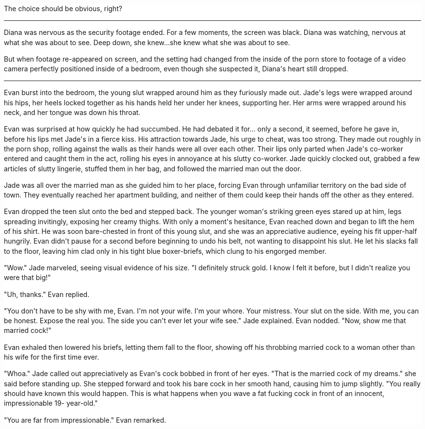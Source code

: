 The choice should be obvious, right? 

*************** 

Diana was nervous as the security footage ended. For a few moments, the screen was black. Diana was watching, nervous at what she was about to see. Deep down, she knew...she knew what she was about to see. 

But when footage re-appeared on screen, and the setting had changed from the inside of the porn store to footage of a video camera perfectly positioned inside of a bedroom, even though she suspected it, Diana's heart still dropped. 

**************** 

Evan burst into the bedroom, the young slut wrapped around him as they furiously made out. Jade's legs were wrapped around his hips, her heels locked together as his hands held her under her knees, supporting her. Her arms were wrapped around his neck, and her tongue was down his throat. 

Evan was surprised at how quickly he had succumbed. He had debated it for... only a second, it seemed, before he gave in, before his lips met Jade's in a fierce kiss. His attraction towards Jade, his urge to cheat, was too strong. They made out roughly in the porn shop, rolling against the walls as their hands were all over each other. Their lips only parted when Jade's co-worker entered and caught them in the act, rolling his eyes in annoyance at his slutty co-worker. Jade quickly clocked out, grabbed a few articles of slutty lingerie, stuffed them in her bag, and followed the married man out the door. 

Jade was all over the married man as she guided him to her place, forcing Evan through unfamiliar territory on the bad side of town. They eventually reached her apartment building, and neither of them could keep their hands off the other as they entered. 

Evan dropped the teen slut onto the bed and stepped back. The younger woman's striking green eyes stared up at him, legs spreading invitingly, exposing her creamy thighs. With only a moment's hesitance, Evan reached down and began to lift the hem of his shirt. He was soon bare-chested in front of this young slut, and she was an appreciative audience, eyeing his fit upper-half hungrily. Evan didn't pause for a second before beginning to undo his belt, not wanting to disappoint his slut. He let his slacks fall to the floor, leaving him clad only in his tight blue boxer-briefs, which clung to his engorged member. 

"Wow." Jade marveled, seeing visual evidence of his size. "I definitely struck gold. I know I felt it before, but I didn't realize you were that big!" 

"Uh, thanks." Evan replied. 

"You don't have to be shy with me, Evan. I'm not your wife. I'm your whore. Your mistress. Your slut on the side. With me, you can be honest. Expose the real you. The side you can't ever let your wife see." Jade explained. Evan nodded. "Now, show me that married cock!" 

Evan exhaled then lowered his briefs, letting them fall to the floor, showing off his throbbing married cock to a woman other than his wife for the first time ever. 

"Whoa." Jade called out appreciatively as Evan's cock bobbed in front of her eyes. "That is the married cock of my dreams." she said before standing up. She stepped forward and took his bare cock in her smooth hand, causing him to jump slightly. "You really should have known this would happen. This is what happens when you wave a fat fucking cock in front of an innocent, impressionable 19- year-old." 

"You are far from impressionable." Evan remarked. 
